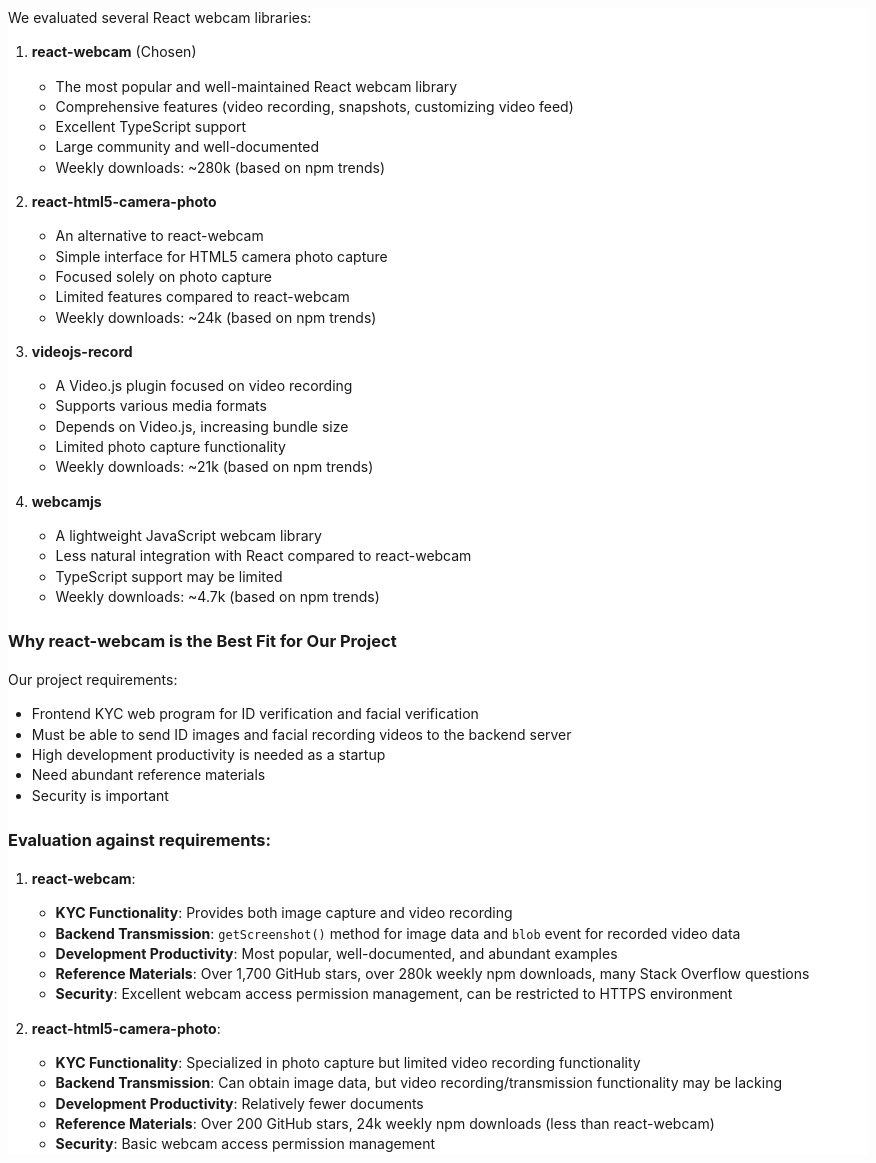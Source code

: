We evaluated several React webcam libraries:

1. **react-webcam** (Chosen)
   - The most popular and well-maintained React webcam library
   - Comprehensive features (video recording, snapshots, customizing video feed)
   - Excellent TypeScript support
   - Large community and well-documented
   - Weekly downloads: ~280k (based on npm trends)

2. **react-html5-camera-photo**
   - An alternative to react-webcam
   - Simple interface for HTML5 camera photo capture
   - Focused solely on photo capture
   - Limited features compared to react-webcam
   - Weekly downloads: ~24k (based on npm trends)

3. **videojs-record**
   - A Video.js plugin focused on video recording
   - Supports various media formats
   - Depends on Video.js, increasing bundle size
   - Limited photo capture functionality
   - Weekly downloads: ~21k (based on npm trends)

4. **webcamjs**
   - A lightweight JavaScript webcam library
   - Less natural integration with React compared to react-webcam
   - TypeScript support may be limited
   - Weekly downloads: ~4.7k (based on npm trends)

### Why react-webcam is the Best Fit for Our Project

Our project requirements:
- Frontend KYC web program for ID verification and facial verification
- Must be able to send ID images and facial recording videos to the backend server
- High development productivity is needed as a startup
- Need abundant reference materials
- Security is important

### Evaluation against requirements:

1. **react-webcam**:
   - **KYC Functionality**: Provides both image capture and video recording
   - **Backend Transmission**: `getScreenshot()` method for image data and `blob` event for recorded video data
   - **Development Productivity**: Most popular, well-documented, and abundant examples
   - **Reference Materials**: Over 1,700 GitHub stars, over 280k weekly npm downloads, many Stack Overflow questions
   - **Security**: Excellent webcam access permission management, can be restricted to HTTPS environment

2. **react-html5-camera-photo**:
   - **KYC Functionality**: Specialized in photo capture but limited video recording functionality
   - **Backend Transmission**: Can obtain image data, but video recording/transmission functionality may be lacking
   - **Development Productivity**: Relatively fewer documents
   - **Reference Materials**: Over 200 GitHub stars, 24k weekly npm downloads (less than react-webcam)
   - **Security**: Basic webcam access permission management
